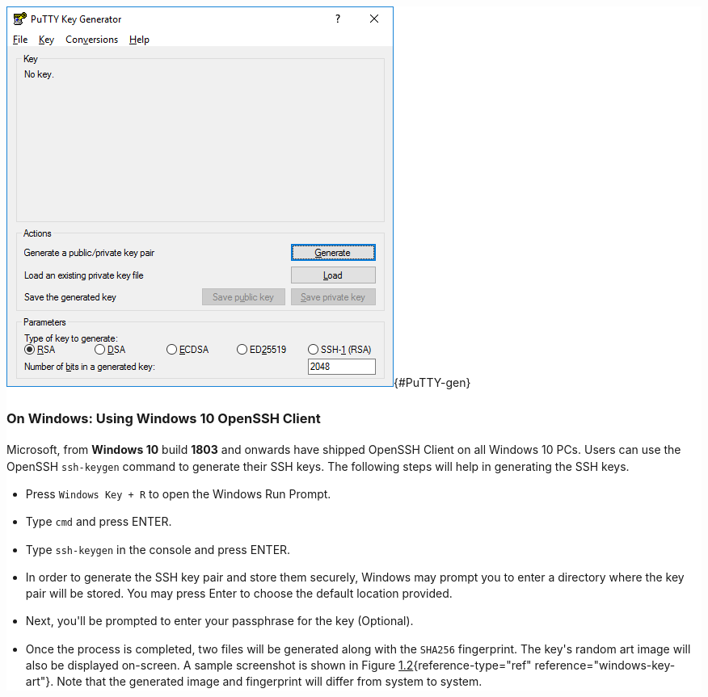 ![PuTTY Key Generator.](./PuTTY-Windows.png){#PuTTY-gen}

### On Windows: Using Windows 10 OpenSSH Client

Microsoft, from **Windows 10** build **1803** and onwards have shipped
OpenSSH Client on all Windows 10 PCs. Users can use the OpenSSH
`ssh-keygen` command to generate their SSH keys. The following steps
will help in generating the SSH keys.

-   Press `Windows Key + R` to open the Windows Run Prompt.

-   Type `cmd` and press ENTER.

-   Type `ssh-keygen` in the console and press ENTER.

-   In order to generate the SSH key pair and store them securely,
    Windows may prompt you to enter a directory where the key pair will
    be stored. You may press Enter to choose the default location
    provided.

-   Next, you'll be prompted to enter your passphrase for the key
    (Optional).

-   Once the process is completed, two files will be generated along
    with the `SHA256` fingerprint. The key's random art image will also
    be displayed on-screen. A sample screenshot is shown in Figure
    [1.2](#windows-key-art){reference-type="ref"
    reference="windows-key-art"}. Note that the generated image and
    fingerprint will differ from system to system.
